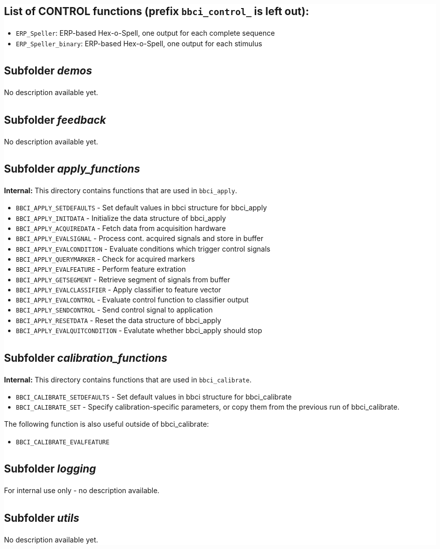 ## List of CONTROL functions (prefix `bbci_control_` is left out):

* `ERP_Speller`: ERP-based Hex-o-Spell, one output for each complete sequence
* `ERP_Speller_binary`: ERP-based Hex-o-Spell, one output for each stimulus


## Subfolder _demos_   <a id="Demos"></a>

No description available yet.


## Subfolder _feedback_    <a id="Feedback"></a>

No description available yet.


## Subfolder _apply\_functions_   <a id="ApplyFunctions"></a>

**Internal:** This directory contains functions that are used in `bbci_apply`.

* `BBCI_APPLY_SETDEFAULTS` - Set default values in bbci structure for bbci_apply
* `BBCI_APPLY_INITDATA` - Initialize the data structure of bbci_apply
* `BBCI_APPLY_ACQUIREDATA` - Fetch data from acquisition hardware
* `BBCI_APPLY_EVALSIGNAL` - Process cont. acquired signals and store in buffer
* `BBCI_APPLY_EVALCONDITION` - Evaluate conditions which trigger control signals
* `BBCI_APPLY_QUERYMARKER` - Check for acquired markers
* `BBCI_APPLY_EVALFEATURE` - Perform feature extration
* `BBCI_APPLY_GETSEGMENT` - Retrieve segment of signals from buffer
* `BBCI_APPLY_EVALCLASSIFIER` - Apply classifier to feature vector
* `BBCI_APPLY_EVALCONTROL` - Evaluate control function to classifier output
* `BBCI_APPLY_SENDCONTROL` - Send control signal to application
* `BBCI_APPLY_RESETDATA` - Reset the data structure of bbci_apply
* `BBCI_APPLY_EVALQUITCONDITION` - Evalutate whether bbci_apply should stop


## Subfolder _calibration_functions_   <a id="CalibrationFunctions"></a>

**Internal:** This directory contains functions that are used in
`bbci_calibrate`.

* `BBCI_CALIBRATE_SETDEFAULTS` - Set default values in bbci structure for
  bbci_calibrate
* `BBCI_CALIBRATE_SET` - Specify calibration-specific parameters, or copy them
  from the previous run of bbci_calibrate.

The following function is also useful outside of bbci_calibrate:

* `BBCI_CALIBRATE_EVALFEATURE`

## Subfolder _logging_   <a id="Logging"></a>

For internal use only - no description available.


## Subfolder _utils_   <a id="Utils"></a>

No description available yet.
